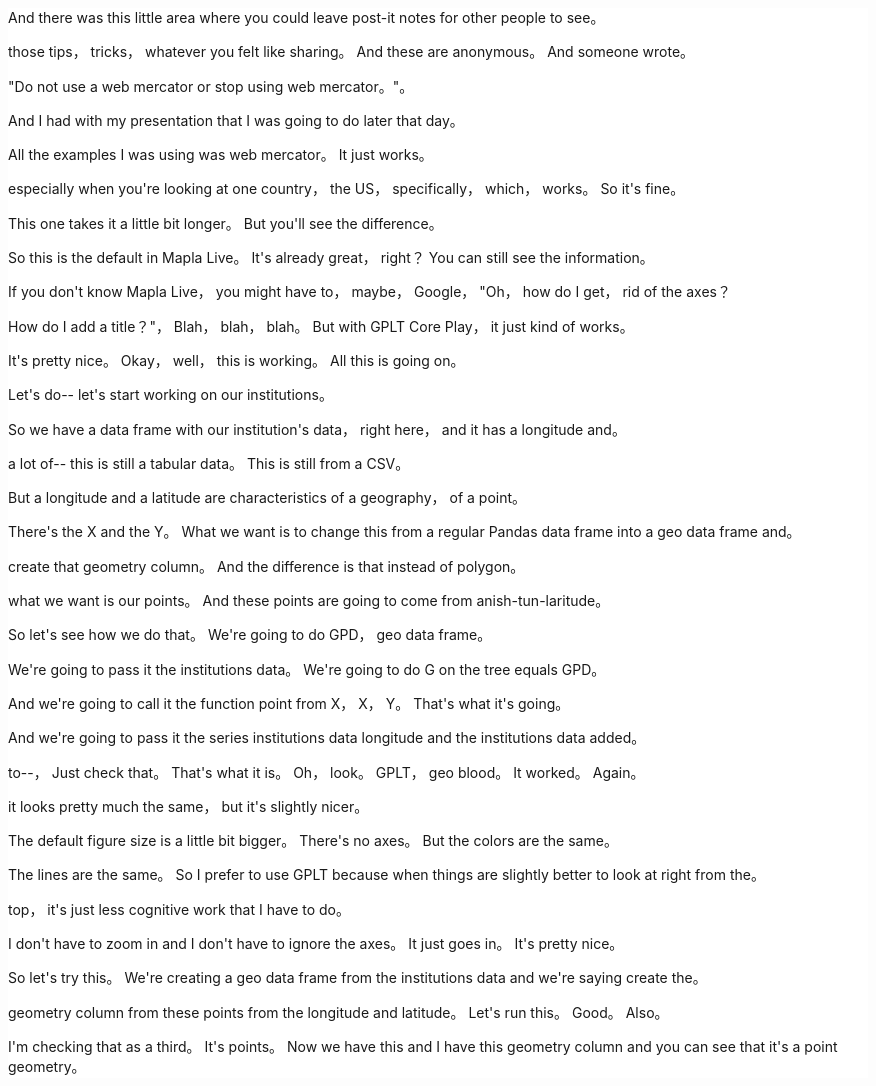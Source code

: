  And there was this little area where you could leave post-it notes for other people to see。

 those tips， tricks， whatever you felt like sharing。 And these are anonymous。 And someone wrote。

 "Do not use a web mercator or stop using web mercator。"。

 And I had with my presentation that I was going to do later that day。

 All the examples I was using was web mercator。 It just works。

 especially when you're looking at one country， the US， specifically， which， works。 So it's fine。

 This one takes it a little bit longer。 But you'll see the difference。

 So this is the default in Mapla Live。 It's already great， right？ You can still see the information。

 If you don't know Mapla Live， you might have to， maybe， Google， "Oh， how do I get， rid of the axes？

 How do I add a title？"， Blah， blah， blah。 But with GPLT Core Play， it just kind of works。

 It's pretty nice。 Okay， well， this is working。 All this is going on。

 Let's do-- let's start working on our institutions。

 So we have a data frame with our institution's data， right here， and it has a longitude and。

 a lot of-- this is still a tabular data。 This is still from a CSV。

 But a longitude and a latitude are characteristics of a geography， of a point。

 There's the X and the Y。 What we want is to change this from a regular Pandas data frame into a geo data frame and。

 create that geometry column。 And the difference is that instead of polygon。

 what we want is our points。 And these points are going to come from anish-tun-laritude。

 So let's see how we do that。 We're going to do GPD， geo data frame。

 We're going to pass it the institutions data。 We're going to do G on the tree equals GPD。

 And we're going to call it the function point from X， X， Y。 That's what it's going。

 And we're going to pass it the series institutions data longitude and the institutions data added。

 to--， Just check that。 That's what it is。 Oh， look。 GPLT， geo blood。 It worked。 Again。

 it looks pretty much the same， but it's slightly nicer。

 The default figure size is a little bit bigger。 There's no axes。 But the colors are the same。

 The lines are the same。 So I prefer to use GPLT because when things are slightly better to look at right from the。

 top， it's just less cognitive work that I have to do。

 I don't have to zoom in and I don't have to ignore the axes。 It just goes in。 It's pretty nice。

 So let's try this。 We're creating a geo data frame from the institutions data and we're saying create the。

 geometry column from these points from the longitude and latitude。 Let's run this。 Good。 Also。

 I'm checking that as a third。 It's points。 Now we have this and I have this geometry column and you can see that it's a point geometry。
